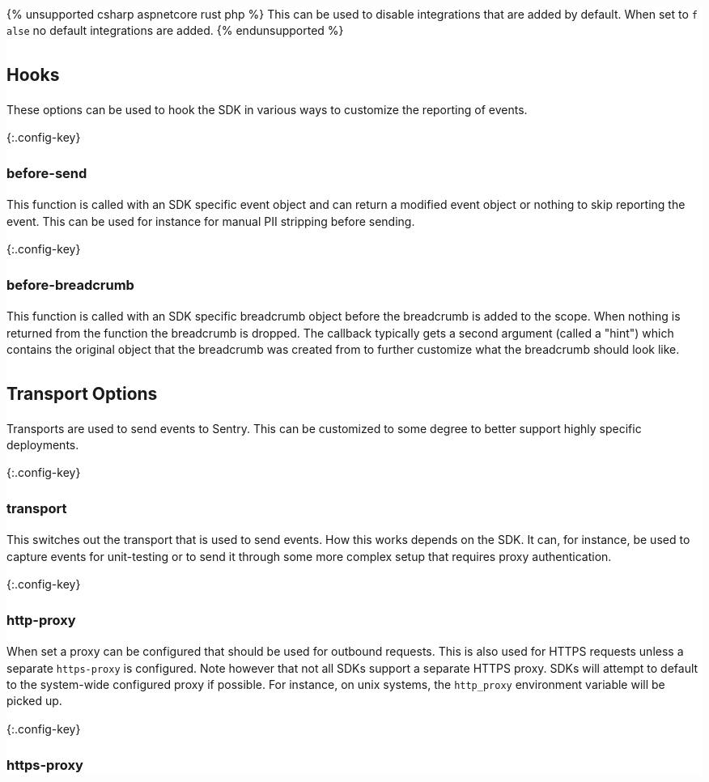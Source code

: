 {% unsupported csharp aspnetcore rust php %}
This can be used to disable integrations that are added by default.  When set to `false` no
default integrations are added.
{% endunsupported %}

## Hooks

These options can be used to hook the SDK in various ways to customize the reporting of events.

{:.config-key}
### before-send

This function is called with an SDK specific event object and can return a modified event object or
nothing to skip reporting the event.  This can be used for instance for manual PII stripping before
sending.

{:.config-key}
### before-breadcrumb

This function is called with an SDK specific breadcrumb object before the breadcrumb is added to the
scope.  When nothing is returned from the function the breadcrumb is dropped.  The callback typically
gets a second argument (called a "hint") which contains the original object that the breadcrumb was
created from to further customize what the breadcrumb should look like.

## Transport Options

Transports are used to send events to Sentry.  This can be customized to some degree to better
support highly specific deployments.

{:.config-key}
### transport

This switches out the transport that is used to send events.  How this works depends on the SDK.  It
can, for instance, be used to capture events for unit-testing or to send it through some more complex
setup that requires proxy authentication.

{:.config-key}
### http-proxy

When set a proxy can be configured that should be used for outbound requests.  This is also used for
HTTPS requests unless a separate `https-proxy` is configured.  Note however that not all SDKs
support a separate HTTPS proxy.  SDKs will attempt to default to the system-wide configured proxy
if possible.  For instance, on unix systems, the `http_proxy` environment variable will be picked up.

{:.config-key}
### https-proxy
